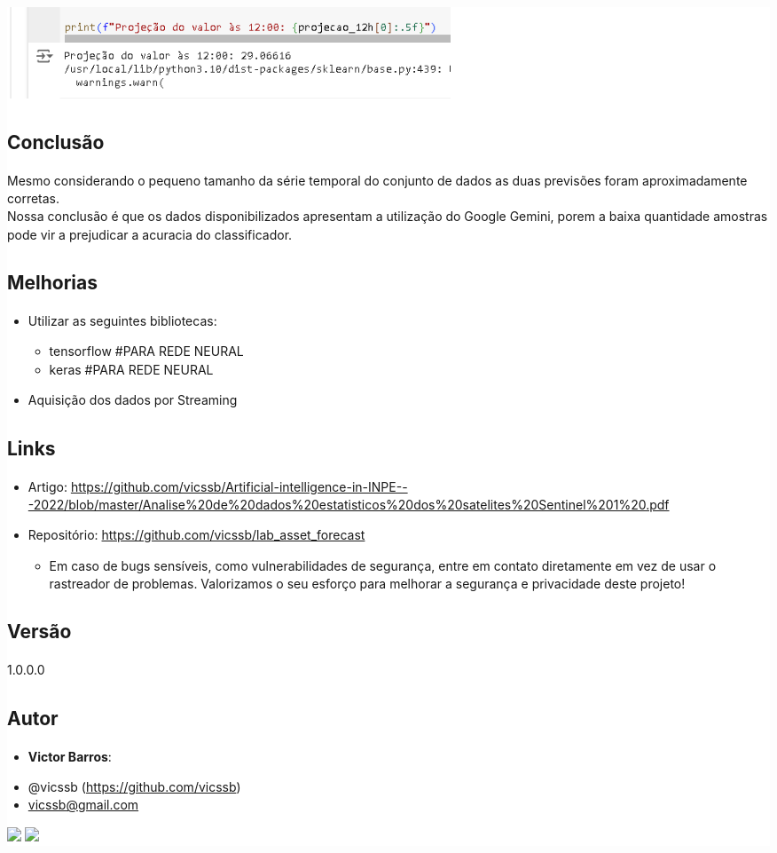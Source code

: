 <img src="./imgs/prev 1200.png" alt="plot" width="500"/>
 
 
## Conclusão

Mesmo considerando o pequeno tamanho da série temporal do conjunto de dados as duas previsões foram 
aproximadamente corretas.  
Nossa conclusão é que os dados disponibilizados apresentam a utilização do Google Gemini, 
porem a baixa quantidade amostras pode vir a prejudicar a acuracia do classificador.
 
## Melhorias

* Utilizar as seguintes bibliotecas:
    - tensorflow #PARA REDE NEURAL
    - keras #PARA REDE NEURAL

* Aquisição dos dados por Streaming
 
## Links
 
  - Artigo: https://github.com/vicssb/Artificial-intelligence-in-INPE---2022/blob/master/Analise%20de%20dados%20estatisticos%20dos%20satelites%20Sentinel%201%20.pdf
  
  - Repositório: https://github.com/vicssb/lab_asset_forecast
    - Em caso de bugs sensíveis, como vulnerabilidades de segurança, entre em contato
      diretamente em vez de usar o rastreador de problemas. Valorizamos o seu esforço
      para melhorar a segurança e privacidade deste projeto!
 
 
## Versão
 
1.0.0.0
 
 
## Autor
 
* **Victor Barros**: 

- @vicssb (https://github.com/vicssb)
- vicssb@gmail.com
 
<p align="left">
  <a href="mailto:vicssb@gmail.com" alt="Gmail" target = "_blank">
  <img src="https://img.shields.io/badge/-Gmail-FF0000?style=flat-square&labelColor=FF0000&logo=gmail&logoColor=white&link=mailto:vicssb@gmail.com" /></a>

  <a href="https://www.linkedin.com/in/victor-sergio-silva-barros/" alt="Linkedin" target = "_blank">
  <img src="https://img.shields.io/badge/-Linkedin-0e76a8?style=flat-square&logo=Linkedin&logoColor=white&link=https://www.linkedin.com/in/victor-sergio-silva-barros/" /></a>
